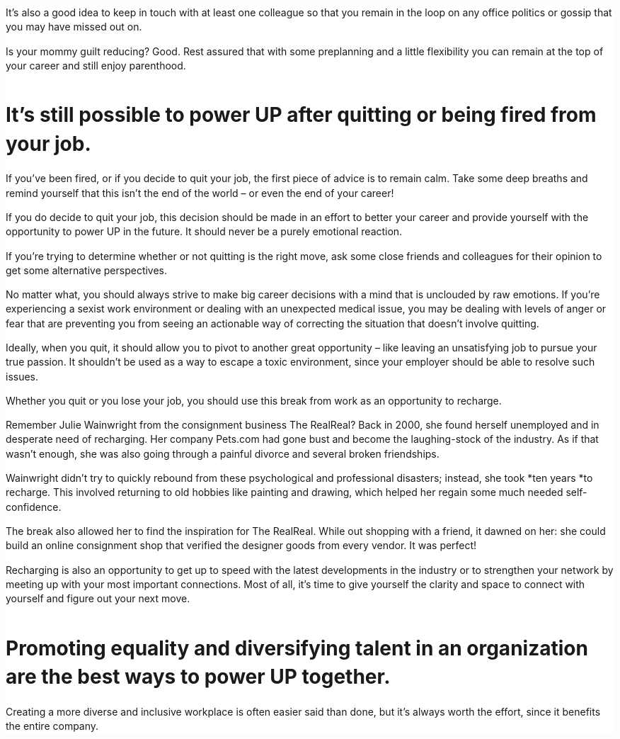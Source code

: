 It’s also a good idea to keep in touch with at least one colleague so that you remain in the loop on any office politics or gossip that you may have missed out on.

Is your mommy guilt reducing? Good. Rest assured that with some preplanning and a little flexibility you can remain at the top of your career and still enjoy parenthood.

# It’s still possible to power UP after quitting or being fired from your job.

If you’ve been fired, or if you decide to quit your job, the first piece of advice is to remain calm. Take some deep breaths and remind yourself that this isn’t the end of the world – or even the end of your career!

If you do decide to quit your job, this decision should be made in an effort to better your career and provide yourself with the opportunity to power UP in the future. It should never be a purely emotional reaction.

If you’re trying to determine whether or not quitting is the right move, ask some close friends and colleagues for their opinion to get some alternative perspectives.

No matter what, you should always strive to make big career decisions with a mind that is unclouded by raw emotions. If you’re experiencing a sexist work environment or dealing with an unexpected medical issue, you may be dealing with levels of anger or fear that are preventing you from seeing an actionable way of correcting the situation that doesn’t involve quitting.

Ideally, when you quit, it should allow you to pivot to another great opportunity – like leaving an unsatisfying job to pursue your true passion. It shouldn’t be used as a way to escape a toxic environment, since your employer should be able to resolve such issues.

Whether you quit or you lose your job, you should use this break from work as an opportunity to recharge.

Remember Julie Wainwright from the consignment business The RealReal? Back in 2000, she found herself unemployed and in desperate need of recharging. Her company Pets.com had gone bust and become the laughing-stock of the industry. As if that wasn’t enough, she was also going through a painful divorce and several broken friendships.

Wainwright didn’t try to quickly rebound from these psychological and professional disasters; instead, she took *ten years *to recharge. This involved returning to old hobbies like painting and drawing, which helped her regain some much needed self-confidence.

The break also allowed her to find the inspiration for The RealReal. While out shopping with a friend, it dawned on her: she could build an online consignment shop that verified the designer goods from every vendor. It was perfect!

Recharging is also an opportunity to get up to speed with the latest developments in the industry or to strengthen your network by meeting up with your most important connections. Most of all, it’s time to give yourself the clarity and space to connect with yourself and figure out your next move.

# Promoting equality and diversifying talent in an organization are the best ways to power UP together.

Creating a more diverse and inclusive workplace is often easier said than done, but it’s always worth the effort, since it benefits the entire company.
